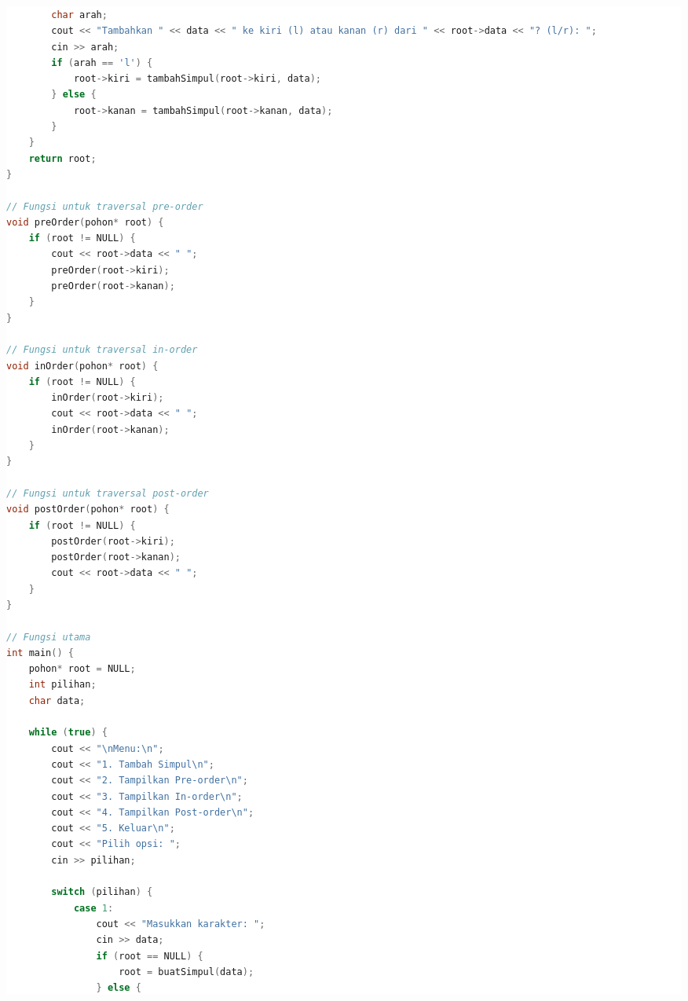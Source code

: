 ```C++
        char arah;
        cout << "Tambahkan " << data << " ke kiri (l) atau kanan (r) dari " << root->data << "? (l/r): ";
        cin >> arah;
        if (arah == 'l') {
            root->kiri = tambahSimpul(root->kiri, data);
        } else {
            root->kanan = tambahSimpul(root->kanan, data);
        }
    }
    return root;
}

// Fungsi untuk traversal pre-order
void preOrder(pohon* root) {
    if (root != NULL) {
        cout << root->data << " ";
        preOrder(root->kiri);
        preOrder(root->kanan);
    }
}

// Fungsi untuk traversal in-order
void inOrder(pohon* root) {
    if (root != NULL) {
        inOrder(root->kiri);
        cout << root->data << " ";
        inOrder(root->kanan);
    }
}

// Fungsi untuk traversal post-order
void postOrder(pohon* root) {
    if (root != NULL) {
        postOrder(root->kiri);
        postOrder(root->kanan);
        cout << root->data << " ";
    }
}

// Fungsi utama
int main() {
    pohon* root = NULL;
    int pilihan;
    char data;

    while (true) {
        cout << "\nMenu:\n";
        cout << "1. Tambah Simpul\n";
        cout << "2. Tampilkan Pre-order\n";
        cout << "3. Tampilkan In-order\n";
        cout << "4. Tampilkan Post-order\n";
        cout << "5. Keluar\n";
        cout << "Pilih opsi: ";
        cin >> pilihan;

        switch (pilihan) {
            case 1:
                cout << "Masukkan karakter: ";
                cin >> data;
                if (root == NULL) {
                    root = buatSimpul(data);
                } else {
```